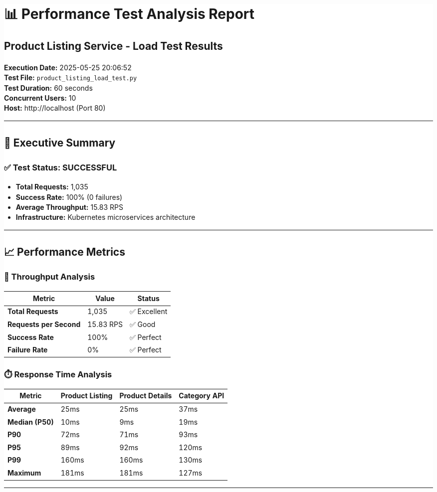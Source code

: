 # 📊 Performance Test Analysis Report
## Product Listing Service - Load Test Results

**Execution Date:** 2025-05-25 20:06:52  
**Test File:** `product_listing_load_test.py`  
**Test Duration:** 60 seconds  
**Concurrent Users:** 10  
**Host:** http://localhost (Port 80)

---

## 🎯 Executive Summary

### ✅ Test Status: **SUCCESSFUL**
- **Total Requests:** 1,035
- **Success Rate:** 100% (0 failures)
- **Average Throughput:** 15.83 RPS
- **Infrastructure:** Kubernetes microservices architecture

---

## 📈 Performance Metrics

### 🚀 Throughput Analysis
| Metric | Value | Status |
|--------|--------|--------|
| **Total Requests** | 1,035 | ✅ Excellent |
| **Requests per Second** | 15.83 RPS | ✅ Good |
| **Success Rate** | 100% | ✅ Perfect |
| **Failure Rate** | 0% | ✅ Perfect |

### ⏱️ Response Time Analysis
| Metric | Product Listing | Product Details | Category API |
|--------|----------------|----------------|-------------|
| **Average** | 25ms | 25ms | 37ms |
| **Median (P50)** | 10ms | 9ms | 19ms |
| **P90** | 72ms | 71ms | 93ms |
| **P95** | 89ms | 92ms | 120ms |
| **P99** | 160ms | 160ms | 130ms |
| **Maximum** | 181ms | 181ms | 127ms |

---